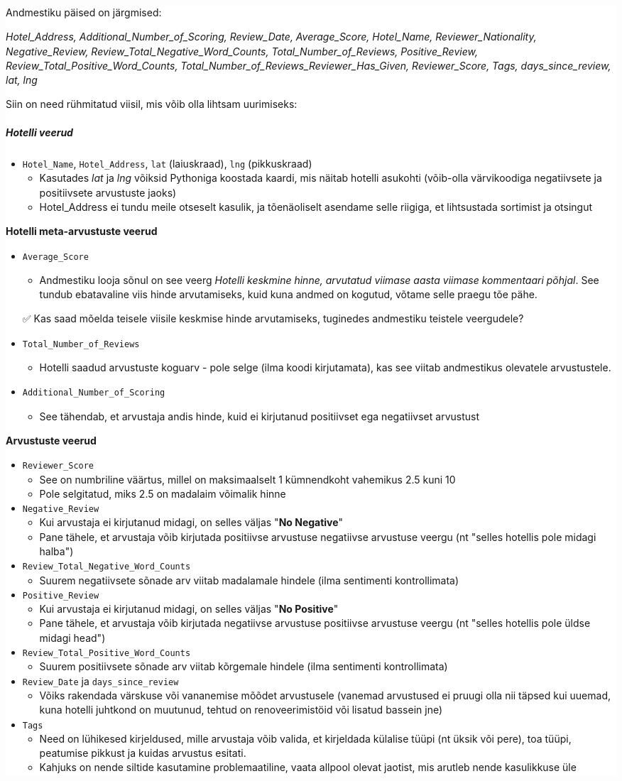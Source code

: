 Andmestiku päised on järgmised:

*Hotel_Address, Additional_Number_of_Scoring, Review_Date, Average_Score, Hotel_Name, Reviewer_Nationality, Negative_Review, Review_Total_Negative_Word_Counts, Total_Number_of_Reviews, Positive_Review, Review_Total_Positive_Word_Counts, Total_Number_of_Reviews_Reviewer_Has_Given, Reviewer_Score, Tags, days_since_review, lat, lng*

Siin on need rühmitatud viisil, mis võib olla lihtsam uurimiseks:  
##### Hotelli veerud

* `Hotel_Name`, `Hotel_Address`, `lat` (laiuskraad), `lng` (pikkuskraad)
  * Kasutades *lat* ja *lng* võiksid Pythoniga koostada kaardi, mis näitab hotelli asukohti (võib-olla värvikoodiga negatiivsete ja positiivsete arvustuste jaoks)
  * Hotel_Address ei tundu meile otseselt kasulik, ja tõenäoliselt asendame selle riigiga, et lihtsustada sortimist ja otsingut

**Hotelli meta-arvustuste veerud**

* `Average_Score`
  * Andmestiku looja sõnul on see veerg *Hotelli keskmine hinne, arvutatud viimase aasta viimase kommentaari põhjal*. See tundub ebatavaline viis hinde arvutamiseks, kuid kuna andmed on kogutud, võtame selle praegu tõe pähe. 
  
  ✅ Kas saad mõelda teisele viisile keskmise hinde arvutamiseks, tuginedes andmestiku teistele veergudele?

* `Total_Number_of_Reviews`
  * Hotelli saadud arvustuste koguarv - pole selge (ilma koodi kirjutamata), kas see viitab andmestikus olevatele arvustustele.
* `Additional_Number_of_Scoring`
  * See tähendab, et arvustaja andis hinde, kuid ei kirjutanud positiivset ega negatiivset arvustust

**Arvustuste veerud**

- `Reviewer_Score`
  - See on numbriline väärtus, millel on maksimaalselt 1 kümnendkoht vahemikus 2.5 kuni 10
  - Pole selgitatud, miks 2.5 on madalaim võimalik hinne
- `Negative_Review`
  - Kui arvustaja ei kirjutanud midagi, on selles väljas "**No Negative**"
  - Pane tähele, et arvustaja võib kirjutada positiivse arvustuse negatiivse arvustuse veergu (nt "selles hotellis pole midagi halba")
- `Review_Total_Negative_Word_Counts`
  - Suurem negatiivsete sõnade arv viitab madalamale hindele (ilma sentimenti kontrollimata)
- `Positive_Review`
  - Kui arvustaja ei kirjutanud midagi, on selles väljas "**No Positive**"
  - Pane tähele, et arvustaja võib kirjutada negatiivse arvustuse positiivse arvustuse veergu (nt "selles hotellis pole üldse midagi head")
- `Review_Total_Positive_Word_Counts`
  - Suurem positiivsete sõnade arv viitab kõrgemale hindele (ilma sentimenti kontrollimata)
- `Review_Date` ja `days_since_review`
  - Võiks rakendada värskuse või vananemise mõõdet arvustusele (vanemad arvustused ei pruugi olla nii täpsed kui uuemad, kuna hotelli juhtkond on muutunud, tehtud on renoveerimistöid või lisatud bassein jne)
- `Tags`
  - Need on lühikesed kirjeldused, mille arvustaja võib valida, et kirjeldada külalise tüüpi (nt üksik või pere), toa tüüpi, peatumise pikkust ja kuidas arvustus esitati. 
  - Kahjuks on nende siltide kasutamine problemaatiline, vaata allpool olevat jaotist, mis arutleb nende kasulikkuse üle
